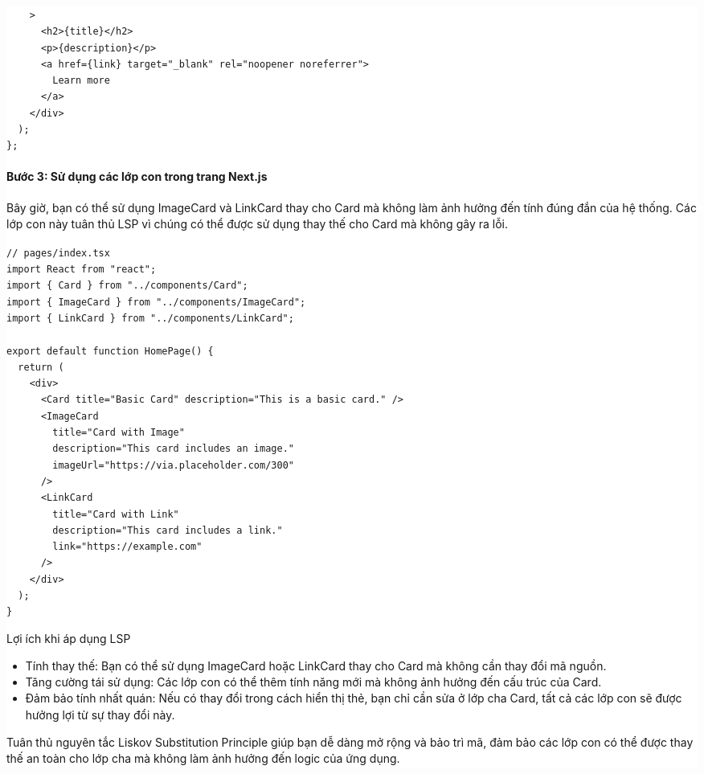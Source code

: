 ```tsx
    >
      <h2>{title}</h2>
      <p>{description}</p>
      <a href={link} target="_blank" rel="noopener noreferrer">
        Learn more
      </a>
    </div>
  );
};
```

#### Bước 3: Sử dụng các lớp con trong trang Next.js

Bây giờ, bạn có thể sử dụng ImageCard và LinkCard thay cho Card mà không làm ảnh hưởng đến tính đúng đắn của hệ thống. Các lớp con này tuân thủ LSP vì chúng có thể được sử dụng thay thế cho Card mà không gây ra lỗi.

```tsx
// pages/index.tsx
import React from "react";
import { Card } from "../components/Card";
import { ImageCard } from "../components/ImageCard";
import { LinkCard } from "../components/LinkCard";

export default function HomePage() {
  return (
    <div>
      <Card title="Basic Card" description="This is a basic card." />
      <ImageCard
        title="Card with Image"
        description="This card includes an image."
        imageUrl="https://via.placeholder.com/300"
      />
      <LinkCard
        title="Card with Link"
        description="This card includes a link."
        link="https://example.com"
      />
    </div>
  );
}
```

Lợi ích khi áp dụng LSP

- Tính thay thế: Bạn có thể sử dụng ImageCard hoặc LinkCard thay cho Card mà không cần thay đổi mã nguồn.
- Tăng cường tái sử dụng: Các lớp con có thể thêm tính năng mới mà không ảnh hưởng đến cấu trúc của Card.
- Đảm bảo tính nhất quán: Nếu có thay đổi trong cách hiển thị thẻ, bạn chỉ cần sửa ở lớp cha Card, tất cả các lớp con sẽ được hưởng lợi từ sự thay đổi này.

Tuân thủ nguyên tắc Liskov Substitution Principle giúp bạn dễ dàng mở rộng và bảo trì mã, đảm bảo các lớp con có thể được thay thế an toàn cho lớp cha mà không làm ảnh hưởng đến logic của ứng dụng.
